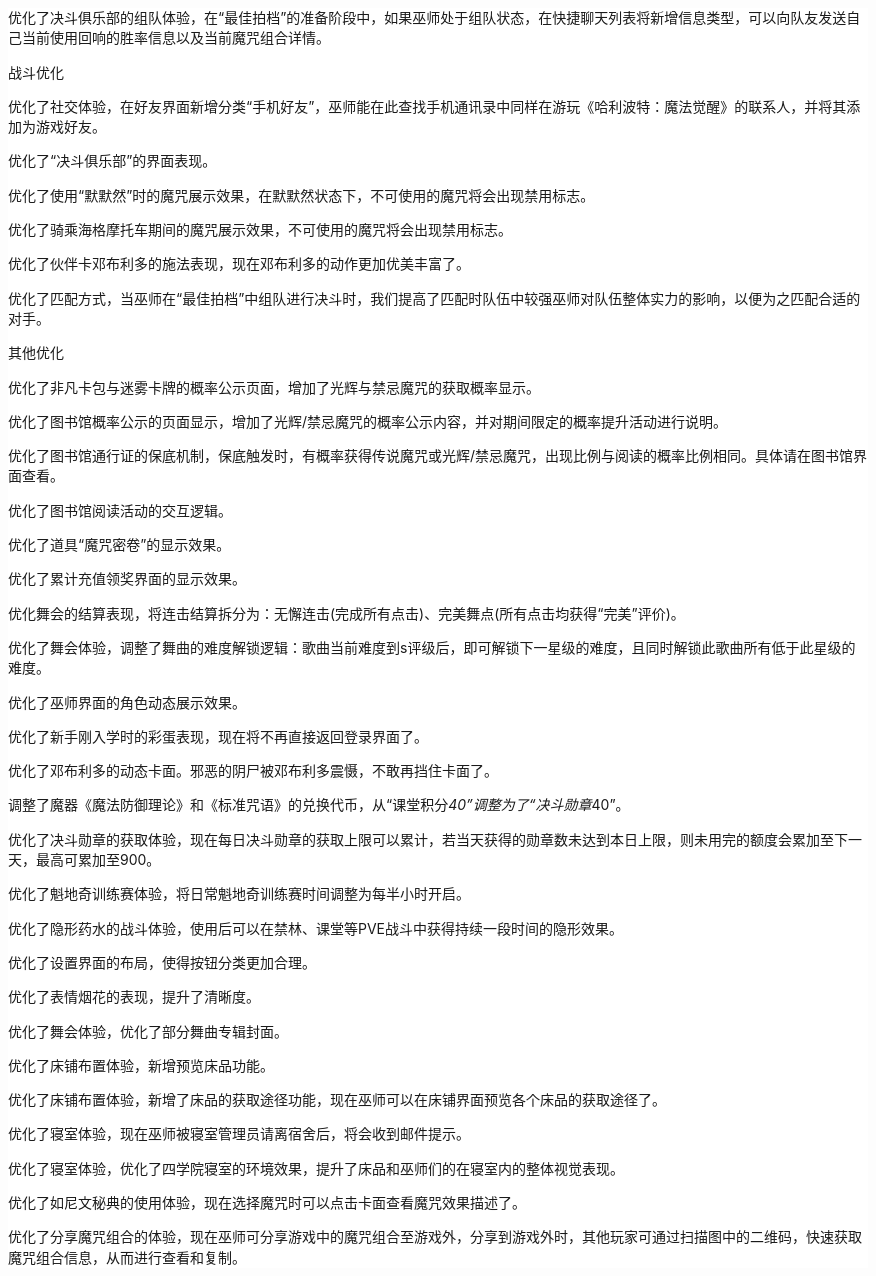 优化了决斗俱乐部的组队体验，在“最佳拍档”的准备阶段中，如果巫师处于组队状态，在快捷聊天列表将新增信息类型，可以向队友发送自己当前使用回响的胜率信息以及当前魔咒组合详情。

战斗优化

优化了社交体验，在好友界面新增分类“手机好友”，巫师能在此查找手机通讯录中同样在游玩《哈利波特：魔法觉醒》的联系人，并将其添加为游戏好友。

优化了“决斗俱乐部”的界面表现。

优化了使用“默默然”时的魔咒展示效果，在默默然状态下，不可使用的魔咒将会出现禁用标志。

优化了骑乘海格摩托车期间的魔咒展示效果，不可使用的魔咒将会出现禁用标志。

优化了伙伴卡邓布利多的施法表现，现在邓布利多的动作更加优美丰富了。

优化了匹配方式，当巫师在“最佳拍档”中组队进行决斗时，我们提高了匹配时队伍中较强巫师对队伍整体实力的影响，以便为之匹配合适的对手。

其他优化

优化了非凡卡包与迷雾卡牌的概率公示页面，增加了光辉与禁忌魔咒的获取概率显示。

优化了图书馆概率公示的页面显示，增加了光辉/禁忌魔咒的概率公示内容，并对期间限定的概率提升活动进行说明。

优化了图书馆通行证的保底机制，保底触发时，有概率获得传说魔咒或光辉/禁忌魔咒，出现比例与阅读的概率比例相同。具体请在图书馆界面查看。

优化了图书馆阅读活动的交互逻辑。

优化了道具“魔咒密卷”的显示效果。

优化了累计充值领奖界面的显示效果。

优化舞会的结算表现，将连击结算拆分为：无懈连击(完成所有点击)、完美舞点(所有点击均获得“完美”评价)。

优化了舞会体验，调整了舞曲的难度解锁逻辑：歌曲当前难度到s评级后，即可解锁下一星级的难度，且同时解锁此歌曲所有低于此星级的难度。

优化了巫师界面的角色动态展示效果。

优化了新手刚入学时的彩蛋表现，现在将不再直接返回登录界面了。

优化了邓布利多的动态卡面。邪恶的阴尸被邓布利多震慑，不敢再挡住卡面了。

调整了魔器《魔法防御理论》和《标准咒语》的兑换代币，从“课堂积分*40”调整为了“决斗勋章*40”。

优化了决斗勋章的获取体验，现在每日决斗勋章的获取上限可以累计，若当天获得的勋章数未达到本日上限，则未用完的额度会累加至下一天，最高可累加至900。

优化了魁地奇训练赛体验，将日常魁地奇训练赛时间调整为每半小时开启。

优化了隐形药水的战斗体验，使用后可以在禁林、课堂等PVE战斗中获得持续一段时间的隐形效果。

优化了设置界面的布局，使得按钮分类更加合理。

优化了表情烟花的表现，提升了清晰度。

优化了舞会体验，优化了部分舞曲专辑封面。

优化了床铺布置体验，新增预览床品功能。

优化了床铺布置体验，新增了床品的获取途径功能，现在巫师可以在床铺界面预览各个床品的获取途径了。

优化了寝室体验，现在巫师被寝室管理员请离宿舍后，将会收到邮件提示。

优化了寝室体验，优化了四学院寝室的环境效果，提升了床品和巫师们的在寝室内的整体视觉表现。

优化了如尼文秘典的使用体验，现在选择魔咒时可以点击卡面查看魔咒效果描述了。

优化了分享魔咒组合的体验，现在巫师可分享游戏中的魔咒组合至游戏外，分享到游戏外时，其他玩家可通过扫描图中的二维码，快速获取魔咒组合信息，从而进行查看和复制。
